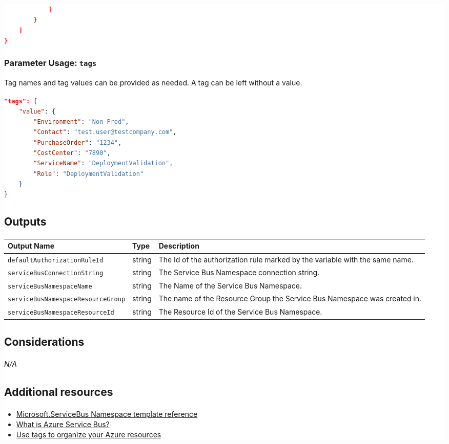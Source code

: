 ```json
            ]
        }
    ]
}
```

### Parameter Usage: `tags`

Tag names and tag values can be provided as needed. A tag can be left without a value.

```json
"tags": {
    "value": {
        "Environment": "Non-Prod",
        "Contact": "test.user@testcompany.com",
        "PurchaseOrder": "1234",
        "CostCenter": "7890",
        "ServiceName": "DeploymentValidation",
        "Role": "DeploymentValidation"
    }
}
```

## Outputs

| Output Name | Type | Description |
| :-- | :-- | :-- |
| `defaultAuthorizationRuleId` | string | The Id of the authorization rule marked by the variable with the same name. |
| `serviceBusConnectionString` | string | The Service Bus Namespace connection string. |
| `serviceBusNamespaceName` | string | The Name of the Service Bus Namespace. |
| `serviceBusNamespaceResourceGroup` | string | The name of the Resource Group the Service Bus Namespace was created in. |
| `serviceBusNamespaceResourceId` | string | The Resource Id of the Service Bus Namespace. |

## Considerations

*N/A*

## Additional resources

- [Microsoft.ServiceBus Namespace template reference](https://docs.microsoft.com/en-us/azure/templates/Microsoft.ServiceBus/2018-01-01-preview/namespaces)
- [What is Azure Service Bus?](https://docs.microsoft.com/en-us/azure/service-bus-messaging/service-bus-messaging-overview)
- [Use tags to organize your Azure resources](https://docs.microsoft.com/en-us/azure/azure-resource-manager/resource-group-using-tags)